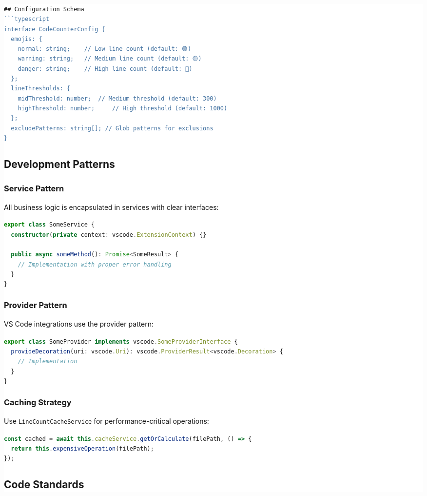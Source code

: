 ```typescript
## Configuration Schema
```typescript
interface CodeCounterConfig {
  emojis: {
    normal: string;    // Low line count (default: 🟢)
    warning: string;   // Medium line count (default: 🟡)
    danger: string;    // High line count (default: 🔴)
  };
  lineThresholds: {
    midThreshold: number;  // Medium threshold (default: 300)
    highThreshold: number;     // High threshold (default: 1000)
  };
  excludePatterns: string[]; // Glob patterns for exclusions
}
```

## Development Patterns

### Service Pattern
All business logic is encapsulated in services with clear interfaces:
```typescript
export class SomeService {
  constructor(private context: vscode.ExtensionContext) {}
  
  public async someMethod(): Promise<SomeResult> {
    // Implementation with proper error handling
  }
}
```

### Provider Pattern
VS Code integrations use the provider pattern:
```typescript
export class SomeProvider implements vscode.SomeProviderInterface {
  provideDecoration(uri: vscode.Uri): vscode.ProviderResult<vscode.Decoration> {
    // Implementation
  }
}
```

### Caching Strategy
Use `LineCountCacheService` for performance-critical operations:
```typescript
const cached = await this.cacheService.getOrCalculate(filePath, () => {
  return this.expensiveOperation(filePath);
});
```

## Code Standards

